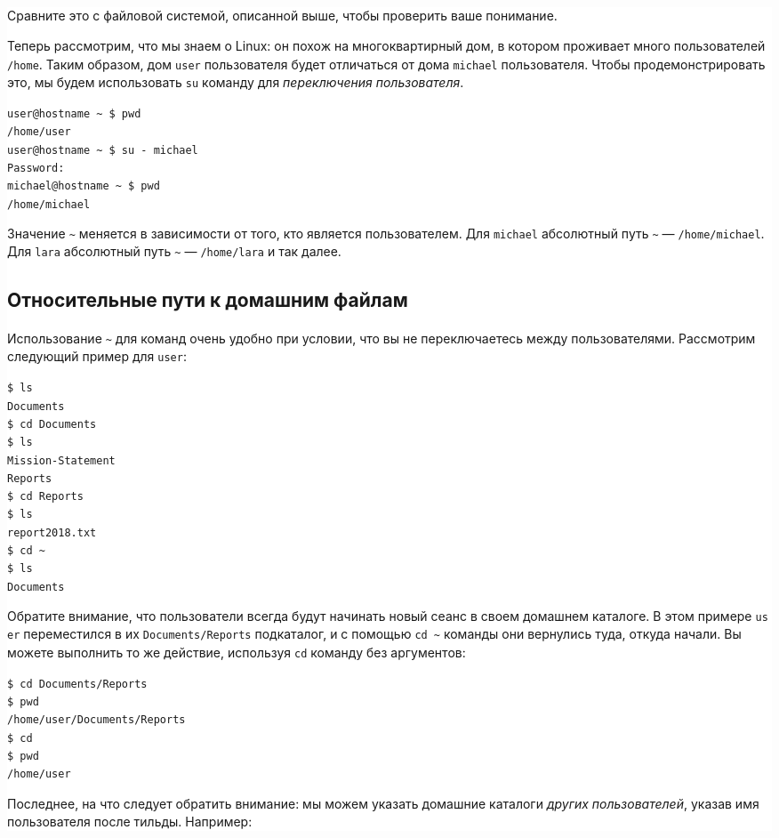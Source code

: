 Сравните это с файловой системой, описанной выше, чтобы проверить ваше понимание.

Теперь рассмотрим, что мы знаем о Linux: он похож на многоквартирный дом, в котором проживает много пользователей `/home`. Таким образом, дом `user` пользователя будет отличаться от дома `michael` пользователя. Чтобы продемонстрировать это, мы будем использовать `su` команду для _переключения пользователя_.

```
user@hostname ~ $ pwd
/home/user
user@hostname ~ $ su - michael
Password:
michael@hostname ~ $ pwd
/home/michael
```

Значение `~` меняется в зависимости от того, кто является пользователем. Для `michael` абсолютный путь `~` — `/home/michael`. Для `lara` абсолютный путь `~` — `/home/lara` и так далее.

## &#x20;Относительные пути к домашним файлам

Использование `~` для команд очень удобно при условии, что вы не переключаетесь между пользователями. Рассмотрим следующий пример для `user`:

```
$ ls
Documents
$ cd Documents
$ ls
Mission-Statement
Reports
$ cd Reports
$ ls
report2018.txt
$ cd ~
$ ls
Documents
```

Обратите внимание, что пользователи всегда будут начинать новый сеанс в своем домашнем каталоге. В этом примере `user` переместился в их `Documents/Reports` подкаталог, и с помощью `cd ~` команды они вернулись туда, откуда начали. Вы можете выполнить то же действие, используя `cd` команду без аргументов:

```
$ cd Documents/Reports
$ pwd
/home/user/Documents/Reports
$ cd
$ pwd
/home/user
```

Последнее, на что следует обратить внимание: мы можем указать домашние каталоги _других пользователей_, указав имя пользователя после тильды. Например:
